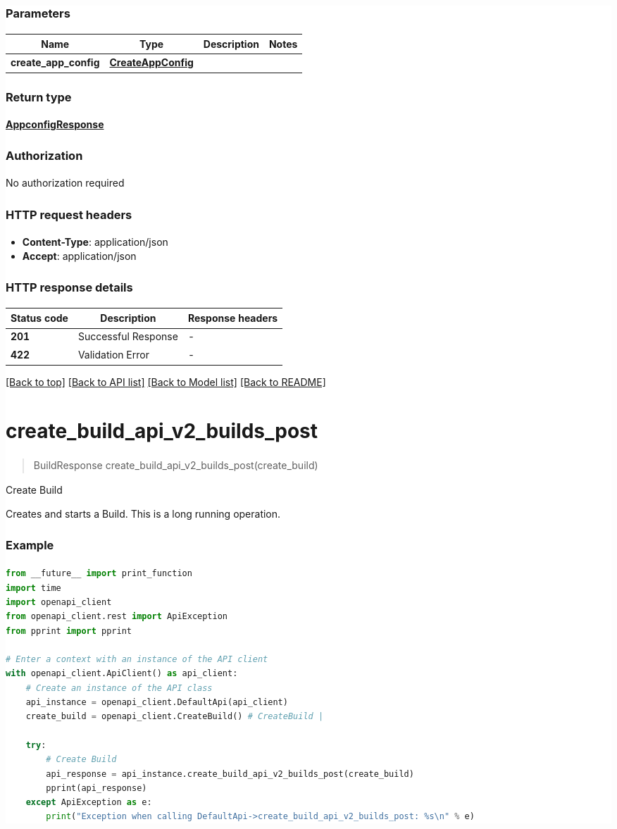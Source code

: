 ### Parameters

Name | Type | Description  | Notes
------------- | ------------- | ------------- | -------------
 **create_app_config** | [**CreateAppConfig**](CreateAppConfig.md)|  | 

### Return type

[**AppconfigResponse**](AppconfigResponse.md)

### Authorization

No authorization required

### HTTP request headers

 - **Content-Type**: application/json
 - **Accept**: application/json

### HTTP response details
| Status code | Description | Response headers |
|-------------|-------------|------------------|
**201** | Successful Response |  -  |
**422** | Validation Error |  -  |

[[Back to top]](#) [[Back to API list]](../README.md#documentation-for-api-endpoints) [[Back to Model list]](../README.md#documentation-for-models) [[Back to README]](../README.md)

# **create_build_api_v2_builds_post**
> BuildResponse create_build_api_v2_builds_post(create_build)

Create Build

Creates and starts a Build. This is a long running operation.

### Example

```python
from __future__ import print_function
import time
import openapi_client
from openapi_client.rest import ApiException
from pprint import pprint

# Enter a context with an instance of the API client
with openapi_client.ApiClient() as api_client:
    # Create an instance of the API class
    api_instance = openapi_client.DefaultApi(api_client)
    create_build = openapi_client.CreateBuild() # CreateBuild | 

    try:
        # Create Build
        api_response = api_instance.create_build_api_v2_builds_post(create_build)
        pprint(api_response)
    except ApiException as e:
        print("Exception when calling DefaultApi->create_build_api_v2_builds_post: %s\n" % e)
```
